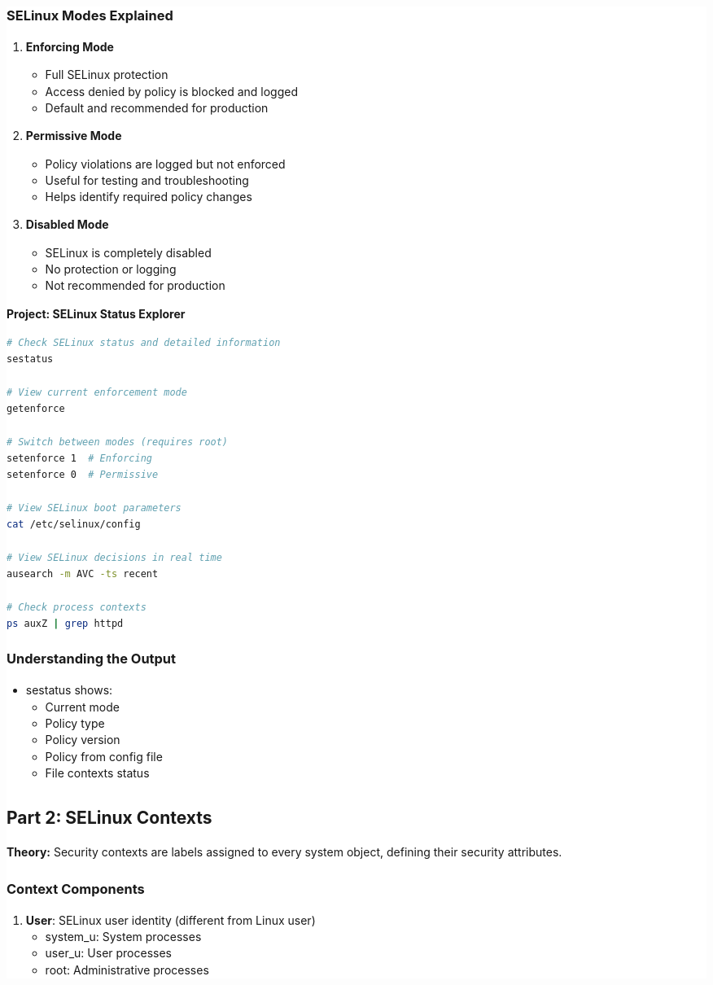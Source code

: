 ### SELinux Modes Explained
1. **Enforcing Mode**
   - Full SELinux protection
   - Access denied by policy is blocked and logged
   - Default and recommended for production

2. **Permissive Mode**
   - Policy violations are logged but not enforced
   - Useful for testing and troubleshooting
   - Helps identify required policy changes

3. **Disabled Mode**
   - SELinux is completely disabled
   - No protection or logging
   - Not recommended for production

**Project: SELinux Status Explorer**
```bash
# Check SELinux status and detailed information
sestatus

# View current enforcement mode
getenforce

# Switch between modes (requires root)
setenforce 1  # Enforcing
setenforce 0  # Permissive

# View SELinux boot parameters
cat /etc/selinux/config

# View SELinux decisions in real time
ausearch -m AVC -ts recent

# Check process contexts
ps auxZ | grep httpd
```

### Understanding the Output
- sestatus shows:
  - Current mode
  - Policy type
  - Policy version
  - Policy from config file
  - File contexts status

## Part 2: SELinux Contexts
**Theory:**
Security contexts are labels assigned to every system object, defining their security attributes.

### Context Components
1. **User**: SELinux user identity (different from Linux user)
   - system_u: System processes
   - user_u: User processes
   - root: Administrative processes
